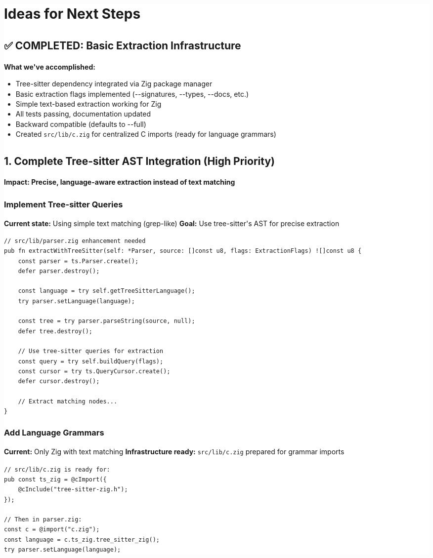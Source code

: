 # Ideas for Next Steps

## ✅ COMPLETED: Basic Extraction Infrastructure
**What we've accomplished:**
- Tree-sitter dependency integrated via Zig package manager
- Basic extraction flags implemented (--signatures, --types, --docs, etc.)
- Simple text-based extraction working for Zig
- All tests passing, documentation updated
- Backward compatible (defaults to --full)
- Created `src/lib/c.zig` for centralized C imports (ready for language grammars)

## 1. Complete Tree-sitter AST Integration (High Priority)
**Impact: Precise, language-aware extraction instead of text matching**

### Implement Tree-sitter Queries
**Current state:** Using simple text matching (grep-like)
**Goal:** Use tree-sitter's AST for precise extraction

```zig
// src/lib/parser.zig enhancement needed
pub fn extractWithTreeSitter(self: *Parser, source: []const u8, flags: ExtractionFlags) ![]const u8 {
    const parser = ts.Parser.create();
    defer parser.destroy();
    
    const language = try self.getTreeSitterLanguage();
    try parser.setLanguage(language);
    
    const tree = try parser.parseString(source, null);
    defer tree.destroy();
    
    // Use tree-sitter queries for extraction
    const query = try self.buildQuery(flags);
    const cursor = try ts.QueryCursor.create();
    defer cursor.destroy();
    
    // Extract matching nodes...
}
```

### Add Language Grammars
**Current:** Only Zig with text matching
**Infrastructure ready:** `src/lib/c.zig` prepared for grammar imports

```zig
// src/lib/c.zig is ready for:
pub const ts_zig = @cImport({
    @cInclude("tree-sitter-zig.h");
});

// Then in parser.zig:
const c = @import("c.zig");
const language = c.ts_zig.tree_sitter_zig();
try parser.setLanguage(language);
```
